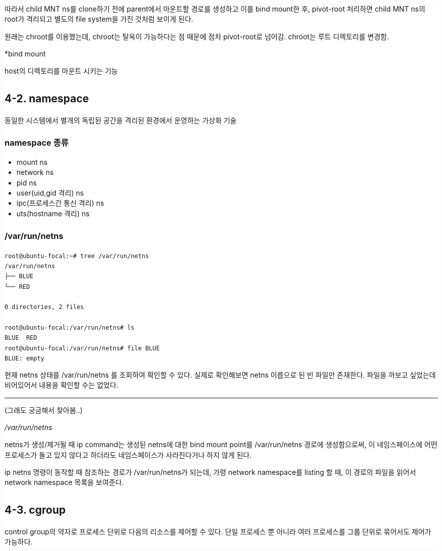 따라서 child MNT ns를 clone하기 전에 parent에서 마운트할 경로를 생성하고 이를 bind mount한 후, pivot-root 처리하면 child MNT ns의 root가 격리되고 별도의 file system을 가진 것처럼 보이게 된다.

원래는 chroot를 이용했는데, chroot는 탈옥이 가능하다는 점 때문에 점차 pivot-root로 넘어감. chroot는 루트 디렉토리를 변경함.

*bind mount

host의 디렉토리를 마운트 시키는 기능

## 4-2. namespace

동일한 시스템에서 별개의 독립된 공간을 격리된 환경에서 운영하는 가상화 기술

### namespace 종류
-   mount ns
-   network ns
-   pid ns
-   user(uid,gid 격리) ns
-   ipc(프로세스간 통신 격리) ns
-   uts(hostname 격리) ns

### /var/run/netns
	
```Bash
root@ubuntu-focal:~# tree /var/run/netns
/var/run/netns
├── BLUE
└── RED

0 directories, 2 files

root@ubuntu-focal:/var/run/netns# ls
BLUE  RED
root@ubuntu-focal:/var/run/netns# file BLUE
BLUE: empty
```

현재 netns 상태를 /var/run/netns 를 조회하여 확인할 수 있다. 실제로 확인해보면 netns 이름으로 된 빈 파일만 존재한다. 파일을 까보고 싶었는데 비어있어서 내용을 확인할 수는 없었다.

---
(그래도 궁금해서 찾아봄..)

*/var/run/netns*

netns가 생성/제거될 때 ip command는 생성된 netns에 대한 bind mount point를 /var/run/netns 경로에 생성함으로써, 이 네임스페이스에 어떤 프로세스가 돌고 있지 않다고 하더라도 네임스페이스가 사라진다거나 하지 않게 된다.

ip netns 명령이 동작할 때 참조하는 경로가 /var/run/netns가 되는데, 가령 network namespace를 listing 할 때, 이 경로의 파일을 읽어서 network namespace 목록을 보여준다.

## 4-3. cgroup

control group의 약자로 프로세스 단위로 다음의 리소스를 제어할 수 있다. 단일 프로세스 뿐 아니라 여러 프로세스를 그룹 단위로 묶어서도 제어가 가능하다.
